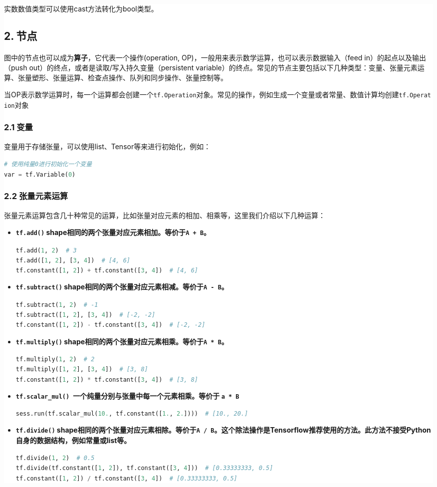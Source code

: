 实数数值类型可以使用cast方法转化为bool类型。

## 2. 节点

图中的节点也可以成为**算子**，它代表一个操作(operation, OP)，一般用来表示数学运算，也可以表示数据输入（feed in）的起点以及输出（push out）的终点，或者是读取/写入持久变量（persistent variable）的终点。常见的节点主要包括以下几种类型：变量、张量元素运算、张量塑形、张量运算、检查点操作、队列和同步操作、张量控制等。

当OP表示数学运算时，每一个运算都会创建一个`tf.Operation`对象。常见的操作，例如生成一个变量或者常量、数值计算均创建`tf.Operation`对象



### 2.1 变量

变量用于存储张量，可以使用list、Tensor等来进行初始化，例如：

~~~python
# 使用纯量0进行初始化一个变量
var = tf.Variable(0)
~~~



### 2.2 张量元素运算

张量元素运算包含几十种常见的运算，比如张量对应元素的相加、相乘等，这里我们介绍以下几种运算：

* **`tf.add()` shape相同的两个张量对应元素相加。等价于`A + B`。**

  ~~~python
  tf.add(1, 2)  # 3
  tf.add([1, 2], [3, 4])  # [4, 6]
  tf.constant([1, 2]) + tf.constant([3, 4])  # [4, 6]
  ~~~

* **`tf.subtract()` shape相同的两个张量对应元素相减。等价于`A - B`。**

  ~~~python
  tf.subtract(1, 2)  # -1
  tf.subtract([1, 2], [3, 4])  # [-2, -2]
  tf.constant([1, 2]) - tf.constant([3, 4])  # [-2, -2]
  ~~~

* **`tf.multiply()` shape相同的两个张量对应元素相乘。等价于`A * B`。**

  ~~~python
  tf.multiply(1, 2)  # 2
  tf.multiply([1, 2], [3, 4])  # [3, 8]
  tf.constant([1, 2]) * tf.constant([3, 4])  # [3, 8]
  ~~~

* **`tf.scalar_mul() `一个纯量分别与张量中每一个元素相乘。等价于 `a * B`**

  ~~~python
  sess.run(tf.scalar_mul(10., tf.constant([1., 2.])))  # [10., 20.]
  ~~~

* **`tf.divide()` shape相同的两个张量对应元素相除。等价于`A / B`。这个除法操作是Tensorflow推荐使用的方法。此方法不接受Python自身的数据结构，例如常量或list等。**

  ~~~python
  tf.divide(1, 2)  # 0.5
  tf.divide(tf.constant([1, 2]), tf.constant([3, 4]))  # [0.33333333, 0.5]
  tf.constant([1, 2]) / tf.constant([3, 4])  # [0.33333333, 0.5]
  ~~~
